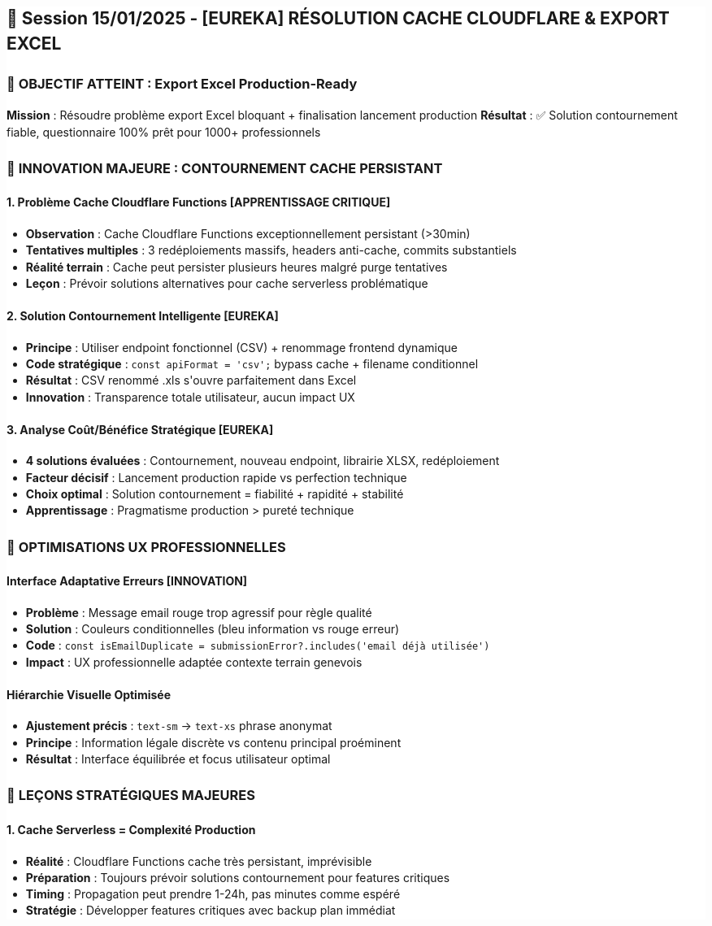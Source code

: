 
## 📅 Session 15/01/2025 - [EUREKA] RÉSOLUTION CACHE CLOUDFLARE & EXPORT EXCEL

### 🎯 **OBJECTIF ATTEINT : Export Excel Production-Ready**
**Mission** : Résoudre problème export Excel bloquant + finalisation lancement production
**Résultat** : ✅ Solution contournement fiable, questionnaire 100% prêt pour 1000+ professionnels

### 🔧 **INNOVATION MAJEURE : CONTOURNEMENT CACHE PERSISTANT**

#### **1. Problème Cache Cloudflare Functions [APPRENTISSAGE CRITIQUE]**
- **Observation** : Cache Cloudflare Functions exceptionnellement persistant (>30min)
- **Tentatives multiples** : 3 redéploiements massifs, headers anti-cache, commits substantiels
- **Réalité terrain** : Cache peut persister plusieurs heures malgré purge tentatives
- **Leçon** : Prévoir solutions alternatives pour cache serverless problématique

#### **2. Solution Contournement Intelligente [EUREKA]**
- **Principe** : Utiliser endpoint fonctionnel (CSV) + renommage frontend dynamique
- **Code stratégique** : `const apiFormat = 'csv';` bypass cache + filename conditionnel
- **Résultat** : CSV renommé .xls s'ouvre parfaitement dans Excel
- **Innovation** : Transparence totale utilisateur, aucun impact UX

#### **3. Analyse Coût/Bénéfice Stratégique [EUREKA]**
- **4 solutions évaluées** : Contournement, nouveau endpoint, librairie XLSX, redéploiement
- **Facteur décisif** : Lancement production rapide vs perfection technique
- **Choix optimal** : Solution contournement = fiabilité + rapidité + stabilité
- **Apprentissage** : Pragmatisme production > pureté technique

### 🎨 **OPTIMISATIONS UX PROFESSIONNELLES**

#### **Interface Adaptative Erreurs [INNOVATION]**
- **Problème** : Message email rouge trop agressif pour règle qualité
- **Solution** : Couleurs conditionnelles (bleu information vs rouge erreur)
- **Code** : `const isEmailDuplicate = submissionError?.includes('email déjà utilisée')`
- **Impact** : UX professionnelle adaptée contexte terrain genevois

#### **Hiérarchie Visuelle Optimisée**
- **Ajustement précis** : `text-sm` → `text-xs` phrase anonymat
- **Principe** : Information légale discrète vs contenu principal proéminent
- **Résultat** : Interface équilibrée et focus utilisateur optimal

### 🧠 **LEÇONS STRATÉGIQUES MAJEURES**

#### **1. Cache Serverless = Complexité Production**
- **Réalité** : Cloudflare Functions cache très persistant, imprévisible
- **Préparation** : Toujours prévoir solutions contournement pour features critiques
- **Timing** : Propagation peut prendre 1-24h, pas minutes comme espéré
- **Stratégie** : Développer features critiques avec backup plan immédiat
